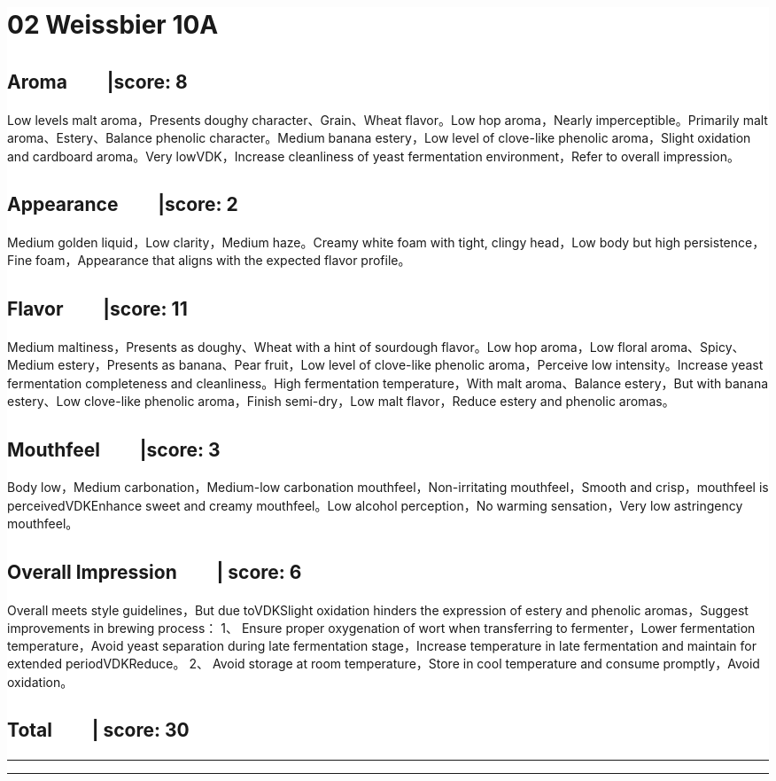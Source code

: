 
# 02 Weissbier  10A

## Aroma   $~~~~~~~$ |**score**: 8
Low levels malt aroma，Presents doughy character、Grain、Wheat flavor。Low hop aroma，Nearly imperceptible。Primarily malt aroma、Estery、Balance phenolic character。Medium banana estery，Low level of clove-like phenolic aroma，Slight oxidation and cardboard aroma。Very lowVDK，Increase cleanliness of yeast fermentation environment，Refer to overall impression。




## Appearance $~~~~~~~$ |**score**: 2
Medium golden liquid，Low clarity，Medium haze。Creamy white foam with tight, clingy head，Low body but high persistence，Fine foam，Appearance that aligns with the expected flavor profile。



## Flavor $~~~~~~~$ |**score**: 11
Medium maltiness，Presents as doughy、Wheat with a hint of sourdough flavor。Low hop aroma，Low floral aroma、Spicy、Medium estery，Presents as banana、Pear fruit，Low level of clove-like phenolic aroma，Perceive low intensity。Increase yeast fermentation completeness and cleanliness。High fermentation temperature，With malt aroma、Balance estery，But with banana estery、Low clove-like phenolic aroma，Finish semi-dry，Low malt flavor，Reduce estery and phenolic aromas。




## Mouthfeel $~~~~~~~$ |**score**: 3

Body low，Medium carbonation，Medium-low carbonation mouthfeel，Non-irritating mouthfeel，Smooth and crisp，mouthfeel is perceivedVDKEnhance sweet and creamy mouthfeel。Low alcohol perception，No warming sensation，Very low astringency mouthfeel。



## Overall Impression $~~~~~~~$ | **score**: 6
Overall meets style guidelines，But due toVDKSlight oxidation hinders the expression of estery and phenolic aromas，Suggest improvements in brewing process：
1、	Ensure proper oxygenation of wort when transferring to fermenter，Lower fermentation temperature，Avoid yeast separation during late fermentation stage，Increase temperature in late fermentation and maintain for extended periodVDKReduce。
2、	Avoid storage at room temperature，Store in cool temperature and consume promptly，Avoid oxidation。




## Total $~~~~~~~$ | **score**: 30


-------------------------------------------------
-----------------------------------------------
